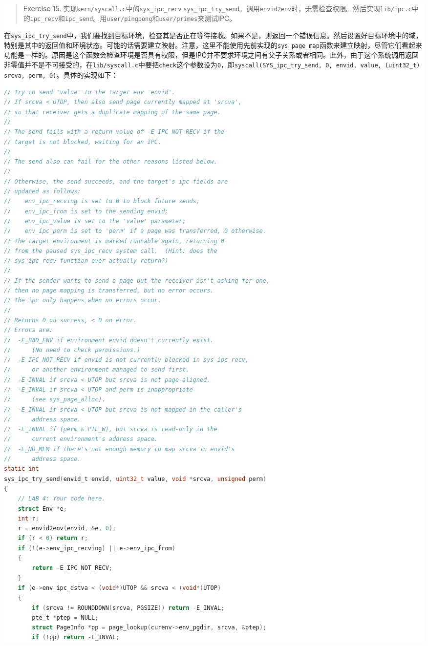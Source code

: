 > Exercise 15. 实现`kern/syscall.c`中的`sys_ipc_recv` `sys_ipc_try_send`。调用`envid2env`时，无需检查权限。然后实现`lib/ipc.c`中的`ipc_recv`和`ipc_send`。用`user/pingpong`和`user/primes`来测试IPC。

在`sys_ipc_try_send`中，我们要找到目标环境，检查其是否正在等待接收。如果不是，则返回一个错误信息。然后设置好目标环境中的域，特别是其中的返回值和环境状态。可能的话需要建立映射。注意，这里不能使用先前实现的`sys_page_map`函数来建立映射，尽管它们看起来功能是一样的。原因是这个函数会检查环境是否具有权限，但是IPC并不要求环境之间有父子关系或者相同。此外，由于这个系统调用返回非零值并不是不可接受的，在`lib/syscall.c`中要把`check`这个参数设为`0`，即`syscall(SYS_ipc_try_send, 0, envid, value, (uint32_t) srcva, perm, 0)`。具体的实现如下：

```c
// Try to send 'value' to the target env 'envid'.
// If srcva < UTOP, then also send page currently mapped at 'srcva',
// so that receiver gets a duplicate mapping of the same page.
//
// The send fails with a return value of -E_IPC_NOT_RECV if the
// target is not blocked, waiting for an IPC.
//
// The send also can fail for the other reasons listed below.
//
// Otherwise, the send succeeds, and the target's ipc fields are
// updated as follows:
//    env_ipc_recving is set to 0 to block future sends;
//    env_ipc_from is set to the sending envid;
//    env_ipc_value is set to the 'value' parameter;
//    env_ipc_perm is set to 'perm' if a page was transferred, 0 otherwise.
// The target environment is marked runnable again, returning 0
// from the paused sys_ipc_recv system call.  (Hint: does the
// sys_ipc_recv function ever actually return?)
//
// If the sender wants to send a page but the receiver isn't asking for one,
// then no page mapping is transferred, but no error occurs.
// The ipc only happens when no errors occur.
//
// Returns 0 on success, < 0 on error.
// Errors are:
//	-E_BAD_ENV if environment envid doesn't currently exist.
//		(No need to check permissions.)
//	-E_IPC_NOT_RECV if envid is not currently blocked in sys_ipc_recv,
//		or another environment managed to send first.
//	-E_INVAL if srcva < UTOP but srcva is not page-aligned.
//	-E_INVAL if srcva < UTOP and perm is inappropriate
//		(see sys_page_alloc).
//	-E_INVAL if srcva < UTOP but srcva is not mapped in the caller's
//		address space.
//	-E_INVAL if (perm & PTE_W), but srcva is read-only in the
//		current environment's address space.
//	-E_NO_MEM if there's not enough memory to map srcva in envid's
//		address space.
static int
sys_ipc_try_send(envid_t envid, uint32_t value, void *srcva, unsigned perm)
{
	// LAB 4: Your code here.
    struct Env *e;
    int r;
    r = envid2env(envid, &e, 0);
    if (r < 0) return r;
    if (!(e->env_ipc_recving) || e->env_ipc_from)
    {
        return -E_IPC_NOT_RECV;
    }
    if (e->env_ipc_dstva < (void*)UTOP && srcva < (void*)UTOP)
    {
        if (srcva != ROUNDDOWN(srcva, PGSIZE)) return -E_INVAL;
        pte_t *ptep = NULL;
        struct PageInfo *pp = page_lookup(curenv->env_pgdir, srcva, &ptep);
        if (!pp) return -E_INVAL;
```